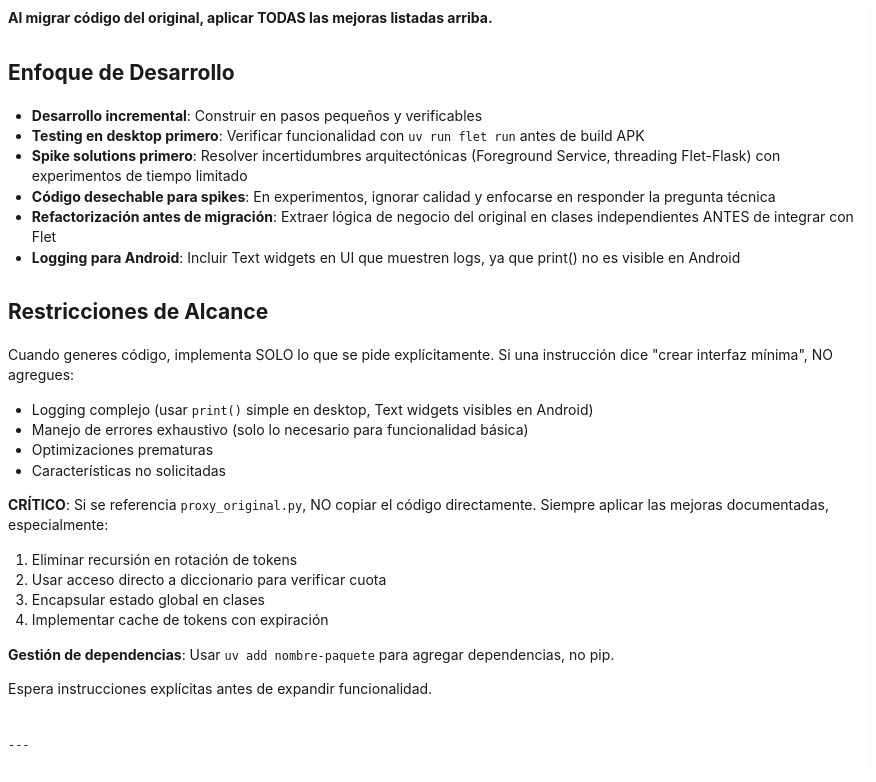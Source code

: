 **Al migrar código del original, aplicar TODAS las mejoras listadas arriba.**

## Enfoque de Desarrollo
- **Desarrollo incremental**: Construir en pasos pequeños y verificables
- **Testing en desktop primero**: Verificar funcionalidad con `uv run flet run` antes de build APK
- **Spike solutions primero**: Resolver incertidumbres arquitectónicas (Foreground Service, threading Flet-Flask) con experimentos de tiempo limitado
- **Código desechable para spikes**: En experimentos, ignorar calidad y enfocarse en responder la pregunta técnica
- **Refactorización antes de migración**: Extraer lógica de negocio del original en clases independientes ANTES de integrar con Flet
- **Logging para Android**: Incluir Text widgets en UI que muestren logs, ya que print() no es visible en Android

## Restricciones de Alcance
Cuando generes código, implementa SOLO lo que se pide explícitamente. Si una instrucción dice "crear interfaz mínima", NO agregues:
- Logging complejo (usar `print()` simple en desktop, Text widgets visibles en Android)
- Manejo de errores exhaustivo (solo lo necesario para funcionalidad básica)
- Optimizaciones prematuras
- Características no solicitadas

**CRÍTICO**: Si se referencia `proxy_original.py`, NO copiar el código directamente. Siempre aplicar las mejoras documentadas, especialmente:
1. Eliminar recursión en rotación de tokens
2. Usar acceso directo a diccionario para verificar cuota
3. Encapsular estado global en clases
4. Implementar cache de tokens con expiración

**Gestión de dependencias**: Usar `uv add nombre-paquete` para agregar dependencias, no pip.

Espera instrucciones explícitas antes de expandir funcionalidad.
```

---

